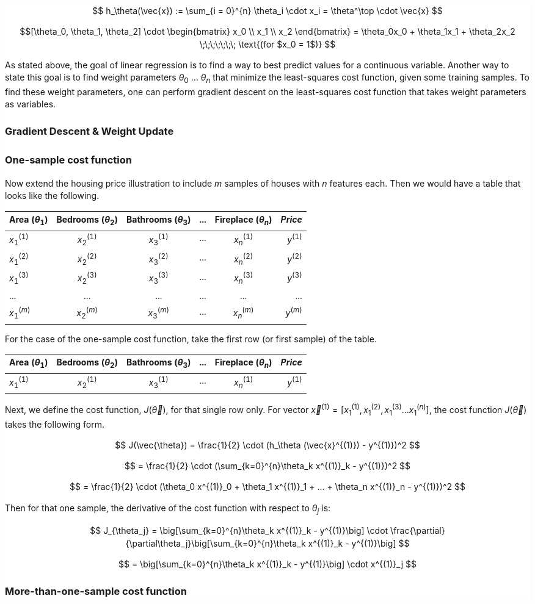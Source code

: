 $$ h_\theta(\vec{x}) := \sum_{i = 0}^{n} \theta_i \cdot x_i = \theta^\top \cdot \vec{x} $$

$$[\theta_0, \theta_1, \theta_2] \cdot \begin{bmatrix} x_0 \\ x_1 \\ x_2 \end{bmatrix} = \theta_0x_0 + \theta_1x_1 + \theta_2x_2  \;\;\;\;\;\;\; \text{(for $x_0 = 1$)} $$

As stated above, the goal of linear regression is to find a way to best predict values for a continuous variable. Another way to state this goal is to find weight parameters $\theta_0$ … $\theta_n$ that minimize the least-squares cost function, given some training samples. To find these weight parameters, one can perform gradient descent on the least-squares cost function that takes weight parameters as variables. 

### Gradient Descent & Weight Update




### One-sample cost function

Now extend the housing price illustration to include $m$ samples of houses with $n$ features each. Then we would have a table that looks like the following.

| Area ($\theta_1$)        | Bedrooms ($\theta_2$)   |   Bathrooms ($\theta_3$) | ... | Fireplace ($\theta_n$)| *Price* |
| :---        |    :----:   |    :----:      |:----:  |:----:  | ---: |
| $x_1^{(1)}$ | $x_2^{(1)}$ | $x_3^{(1)}$   | ... | $x_n^{(1)}$| $y^{(1)}$|
| $x_1^{(2)}$ | $x_2^{(2)}$ | $x_3^{(2)}$   | ... |$x_n^{(2)}$ | $y^{(2)}$|
| $x_1^{(3)}$ | $x_2^{(3)}$ | $x_3^{(3)}$   | ... | $x_n^{(3)}$| $y^{(3)}$|
|    ...      |     ...     |    ...      | ... | ... | ... |
| $x_1^{(m)}$ | $x_2^{(m)}$ | $x_3^{(m)}$   | ... | $x_n^{(m)}$| $y^{(m)}$|

For the case of the one-sample cost function, take the first row (or first sample) of the table. 

| Area ($\theta_1$)        | Bedrooms ($\theta_2$)   |   Bathrooms ($\theta_3$) | ... | Fireplace ($\theta_n$)| *Price* |
| :---        |    :----:   |    :----:      |:----:  |:----:  | ---: |
| $x_1^{(1)}$ | $x_2^{(1)}$ | $x_3^{(1)}$   | ... | $x_n^{(1)}$| $y^{(1)}$|

Next, we define the cost function, $J(\vec{\theta})$, for that single row only. For vector $\vec{x}^{(1)} = \big[x_1^{(1)}, x_1^{(2)}, x_1^{(3)} ... x_1^{(n)}\big]$, the cost function $J(\vec{\theta})$ takes the following form. 

$$ J(\vec{\theta}) = \frac{1}{2} \cdot (h_\theta (\vec{x}^{(1)}) - y^{(1)})^2 $$

$$ = \frac{1}{2} \cdot (\sum_{k=0}^{n}\theta_k x^{(1)}_k - y^{(1)})^2 $$

$$ = \frac{1}{2} \cdot (\theta_0 x^{(1)}_0 + \theta_1 x^{(1)}_1 + ... + \theta_n x^{(1)}_n - y^{(1)})^2 $$

Then for that one sample, the derivative of the cost function with respect to $\theta_j$ is:

$$ J_{\theta_j} = \big[\sum_{k=0}^{n}\theta_k x^{(1)}_k - y^{(1)}\big] \cdot \frac{\partial}{\partial\theta_j}\big[\sum_{k=0}^{n}\theta_k x^{(1)}_k - y^{(1)}\big] $$

$$ = \big[\sum_{k=0}^{n}\theta_k x^{(1)}_k - y^{(1)}\big] \cdot x^{(1)}_j $$

### More-than-one-sample cost function
